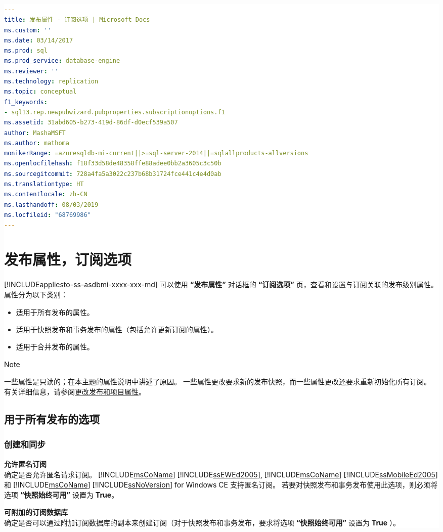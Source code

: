 ```yaml
---
title: 发布属性 - 订阅选项 | Microsoft Docs
ms.custom: ''
ms.date: 03/14/2017
ms.prod: sql
ms.prod_service: database-engine
ms.reviewer: ''
ms.technology: replication
ms.topic: conceptual
f1_keywords:
- sql13.rep.newpubwizard.pubproperties.subscriptionoptions.f1
ms.assetid: 31abd605-b273-419d-86df-d0ecf539a507
author: MashaMSFT
ms.author: mathoma
monikerRange: =azuresqldb-mi-current||>=sql-server-2014||=sqlallproducts-allversions
ms.openlocfilehash: f18f33d58de48358ffe88adee0bb2a3605c3c50b
ms.sourcegitcommit: 728a4fa5a3022c237b68b31724fce441c4e4d0ab
ms.translationtype: HT
ms.contentlocale: zh-CN
ms.lasthandoff: 08/03/2019
ms.locfileid: "68769986"
---
```

# <a name="publication-properties-subscription-options"></a>发布属性，订阅选项
[!INCLUDE[appliesto-ss-asdbmi-xxxx-xxx-md](../../includes/appliesto-ss-asdbmi-xxxx-xxx-md.md)]
  可以使用 **“发布属性”** 对话框的 **“订阅选项”** 页，查看和设置与订阅关联的发布级别属性。 属性分为以下类别：  
  
-   适用于所有发布的属性。  
  
-   适用于快照发布和事务发布的属性（包括允许更新订阅的属性）。  
  
-   适用于合并发布的属性。  
  
> [!NOTE]  
>  一些属性是只读的；在本主题的属性说明中讲述了原因。 一些属性更改要求新的发布快照，而一些属性更改还要求重新初始化所有订阅。 有关详细信息，请参阅[更改发布和项目属性](../../relational-databases/replication/publish/change-publication-and-article-properties.md)。  
  
## <a name="options-for-all-publications"></a>用于所有发布的选项  
  
### <a name="creation-and-synchronization"></a>创建和同步  
 **允许匿名订阅**  
 确定是否允许匿名请求订阅。 [!INCLUDE[msCoName](../../includes/msconame-md.md)] [!INCLUDE[ssEWEd2005](../../includes/ssewed2005-md.md)], [!INCLUDE[msCoName](../../includes/msconame-md.md)] [!INCLUDE[ssMobileEd2005](../../includes/ssmobileed2005-md.md)]和 [!INCLUDE[msCoName](../../includes/msconame-md.md)] [!INCLUDE[ssNoVersion](../../includes/ssnoversion-md.md)] for Windows CE 支持匿名订阅。 若要对快照发布和事务发布使用此选项，则必须将选项 **“快照始终可用”** 设置为 **True**。  
  
 **可附加的订阅数据库**  
 确定是否可以通过附加订阅数据库的副本来创建订阅（对于快照发布和事务发布，要求将选项 **“快照始终可用”** 设置为 **True** ）。  
  